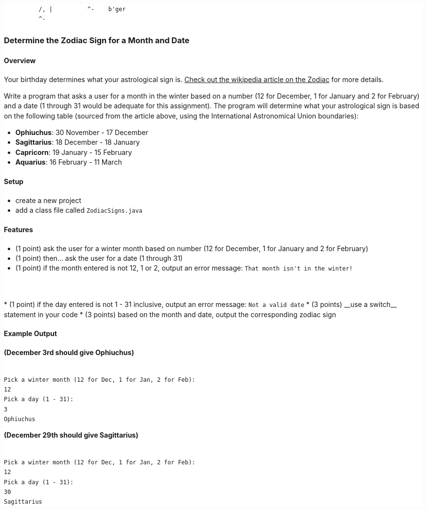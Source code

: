               /, |          ^-    b'ger
              ^-
</code></pre>

### Determine the Zodiac Sign for a Month and Date

#### Overview

Your birthday determines what your astrological sign is. [Check out the wikipedia article on the Zodiac](http://en.wikipedia.org/wiki/Zodiac#Table_of_dates) for more details.

Write a program that asks a user for a month in the winter based on a number (12 for December, 1 for January and 2 for February) and a date (1 through 31 would be adequate for this assignment). The program will determine what your astrological sign is based on the following table (sourced from the article above, using the International Astronomical Union boundaries):

* __Ophiuchus__: 30 November - 17 December
* __Sagittarius__: 18 December - 18 January
* __Capricorn__: 19 January - 15 February
* __Aquarius__: 16 February - 11 March

#### Setup

* create a new project
* add a class file called <code>ZodiacSigns.java</code>


#### Features

* (1 point) ask the user for a winter month based on number (12 for December, 1 for January and 2 for February)
* (1 point) then... ask the user for a date (1 through 31)
* (1 point) if the month entered is not 12, 1 or 2, output an error message: <code>That month isn't in the winter!
</code>
* (1 point) if the day entered is not 1 - 31 inclusive, output an error message: <code>Not a valid date</code>
* (3 points) __use a switch__ statement in your code
* (3 points) based on the month and date, output the corresponding zodiac sign 

#### Example Output

__(December 3rd should give Ophiuchus)__

<pre><code data-trim contenteditable>
Pick a winter month (12 for Dec, 1 for Jan, 2 for Feb):
12
Pick a day (1 - 31):
3
Ophiuchus
</code></pre>

__(December 29th should give Sagittarius)__

<pre><code data-trim contenteditable>
Pick a winter month (12 for Dec, 1 for Jan, 2 for Feb):
12
Pick a day (1 - 31):
30
Sagittarius
</code></pre>
